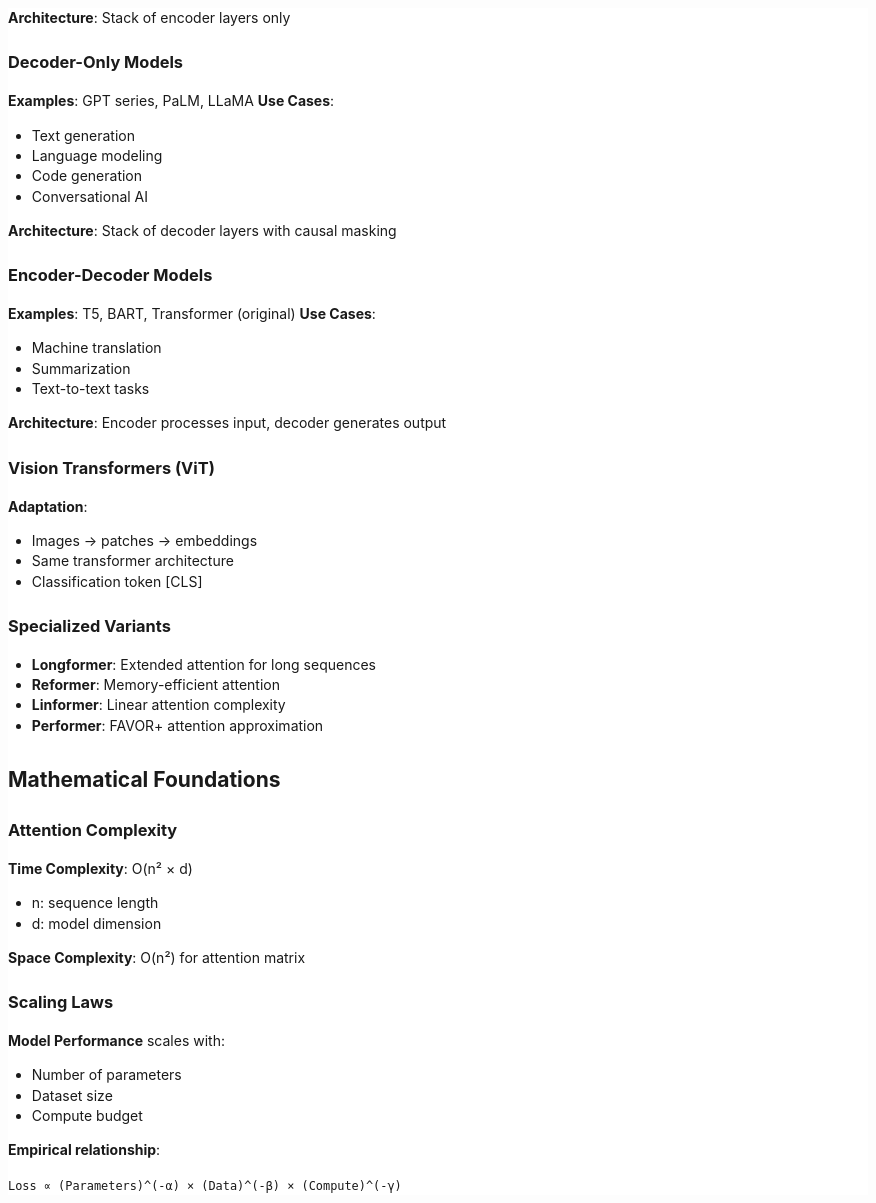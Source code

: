 **Architecture**: Stack of encoder layers only

### Decoder-Only Models  
**Examples**: GPT series, PaLM, LLaMA
**Use Cases**:
- Text generation
- Language modeling
- Code generation
- Conversational AI

**Architecture**: Stack of decoder layers with causal masking

### Encoder-Decoder Models
**Examples**: T5, BART, Transformer (original)
**Use Cases**:
- Machine translation
- Summarization
- Text-to-text tasks

**Architecture**: Encoder processes input, decoder generates output

### Vision Transformers (ViT)
**Adaptation**: 
- Images → patches → embeddings
- Same transformer architecture
- Classification token [CLS]

### Specialized Variants
- **Longformer**: Extended attention for long sequences
- **Reformer**: Memory-efficient attention
- **Linformer**: Linear attention complexity
- **Performer**: FAVOR+ attention approximation

## Mathematical Foundations

### Attention Complexity
**Time Complexity**: O(n² × d)
- n: sequence length
- d: model dimension

**Space Complexity**: O(n²) for attention matrix

### Scaling Laws
**Model Performance** scales with:
- Number of parameters
- Dataset size  
- Compute budget

**Empirical relationship**:
```
Loss ∝ (Parameters)^(-α) × (Data)^(-β) × (Compute)^(-γ)
```
